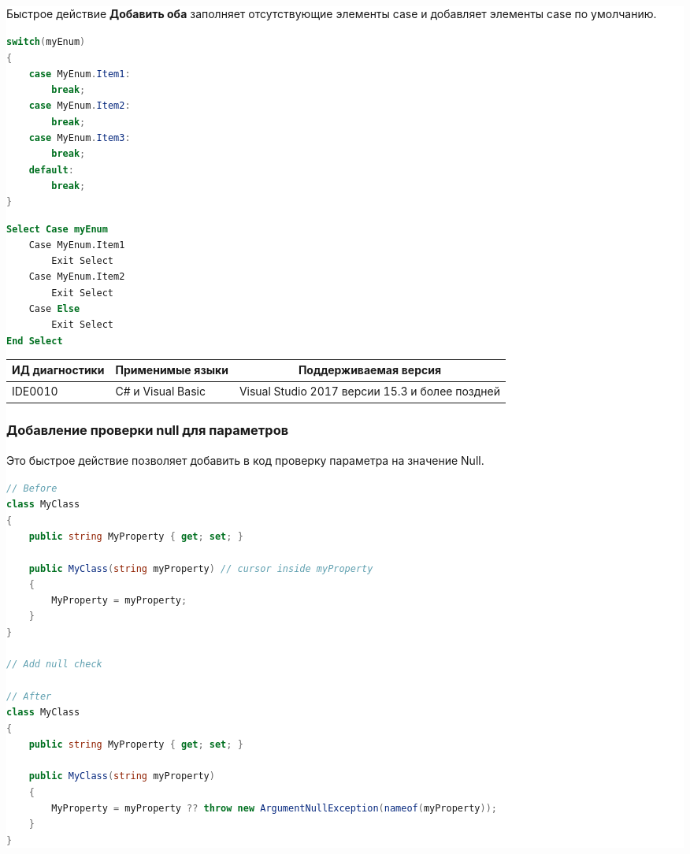 Быстрое действие **Добавить оба** заполняет отсутствующие элементы case и добавляет элементы case по умолчанию.

```csharp
switch(myEnum)
{
    case MyEnum.Item1:
        break;
    case MyEnum.Item2:
        break;
    case MyEnum.Item3:
        break;
    default:
        break;
}
```

```vb
Select Case myEnum
    Case MyEnum.Item1
        Exit Select
    Case MyEnum.Item2
        Exit Select
    Case Else
        Exit Select
End Select
```

| ИД диагностики | Применимые языки | Поддерживаемая версия |
| ------- | -------------------- | ---------------- |
| IDE0010 | C# и Visual Basic| Visual Studio 2017 версии 15.3 и более поздней |

### <a name="add-null-checks-for-parameters"></a>Добавление проверки null для параметров

Это быстрое действие позволяет добавить в код проверку параметра на значение Null.

```csharp
// Before
class MyClass
{
    public string MyProperty { get; set; }

    public MyClass(string myProperty) // cursor inside myProperty
    {
        MyProperty = myProperty;
    }
}

// Add null check

// After
class MyClass
{
    public string MyProperty { get; set; }

    public MyClass(string myProperty)
    {
        MyProperty = myProperty ?? throw new ArgumentNullException(nameof(myProperty));
    }
}
```
